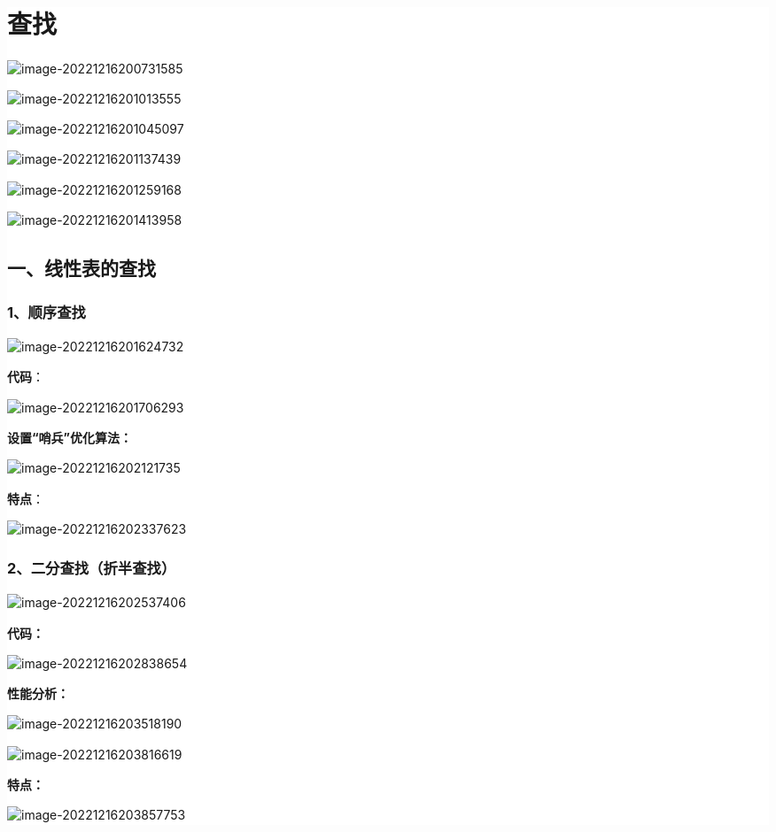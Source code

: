 # 查找

![image-20221216200731585](C:\Users\1\AppData\Roaming\Typora\typora-user-images\image-20221216200731585.png)

![image-20221216201013555](C:\Users\1\AppData\Roaming\Typora\typora-user-images\image-20221216201013555.png)

![image-20221216201045097](C:\Users\1\AppData\Roaming\Typora\typora-user-images\image-20221216201045097.png)

![image-20221216201137439](C:\Users\1\AppData\Roaming\Typora\typora-user-images\image-20221216201137439.png)

![image-20221216201259168](C:\Users\1\AppData\Roaming\Typora\typora-user-images\image-20221216201259168.png)

![image-20221216201413958](C:\Users\1\AppData\Roaming\Typora\typora-user-images\image-20221216201413958.png)

## 一、线性表的查找

### 1、顺序查找

![image-20221216201624732](C:\Users\1\AppData\Roaming\Typora\typora-user-images\image-20221216201624732.png)

**代码**：

![image-20221216201706293](C:\Users\1\AppData\Roaming\Typora\typora-user-images\image-20221216201706293.png)

**设置“哨兵”优化算法：**

![image-20221216202121735](C:\Users\1\AppData\Roaming\Typora\typora-user-images\image-20221216202121735.png)

**特点**：

![image-20221216202337623](C:\Users\1\AppData\Roaming\Typora\typora-user-images\image-20221216202337623.png)

### 2、二分查找（折半查找）

![image-20221216202537406](C:\Users\1\AppData\Roaming\Typora\typora-user-images\image-20221216202537406.png)

**代码：**

![image-20221216202838654](C:\Users\1\AppData\Roaming\Typora\typora-user-images\image-20221216202838654.png)

**性能分析：**

![image-20221216203518190](C:\Users\1\AppData\Roaming\Typora\typora-user-images\image-20221216203518190.png)

![image-20221216203816619](C:\Users\1\AppData\Roaming\Typora\typora-user-images\image-20221216203816619.png)

**特点：**

![image-20221216203857753](C:\Users\1\AppData\Roaming\Typora\typora-user-images\image-20221216203857753.png)
